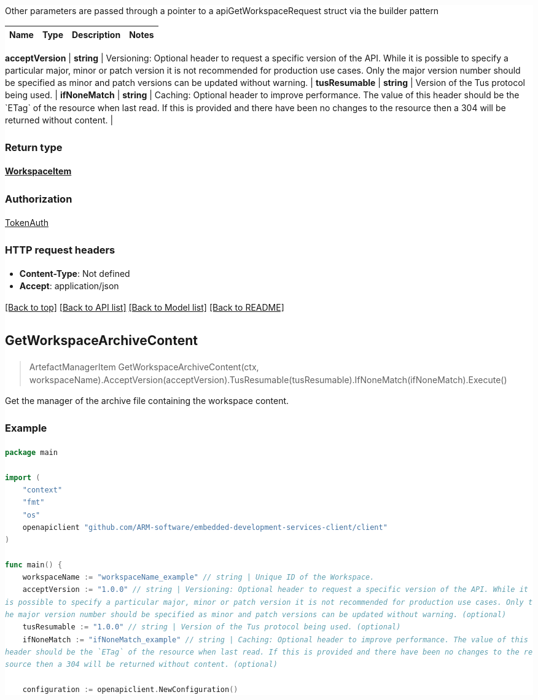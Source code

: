 Other parameters are passed through a pointer to a apiGetWorkspaceRequest struct via the builder pattern


Name | Type | Description  | Notes
------------- | ------------- | ------------- | -------------

 **acceptVersion** | **string** | Versioning: Optional header to request a specific version of the API. While it is possible to specify a particular major, minor or patch version it is not recommended for production use cases. Only the major version number should be specified as minor and patch versions can be updated without warning. | 
 **tusResumable** | **string** | Version of the Tus protocol being used. | 
 **ifNoneMatch** | **string** | Caching: Optional header to improve performance. The value of this header should be the &#x60;ETag&#x60; of the resource when last read. If this is provided and there have been no changes to the resource then a 304 will be returned without content. | 

### Return type

[**WorkspaceItem**](WorkspaceItem.md)

### Authorization

[TokenAuth](../README.md#TokenAuth)

### HTTP request headers

- **Content-Type**: Not defined
- **Accept**: application/json

[[Back to top]](#) [[Back to API list]](../README.md#documentation-for-api-endpoints)
[[Back to Model list]](../README.md#documentation-for-models)
[[Back to README]](../README.md)


## GetWorkspaceArchiveContent

> ArtefactManagerItem GetWorkspaceArchiveContent(ctx, workspaceName).AcceptVersion(acceptVersion).TusResumable(tusResumable).IfNoneMatch(ifNoneMatch).Execute()

Get the manager of the archive file containing the workspace content.



### Example

```go
package main

import (
	"context"
	"fmt"
	"os"
	openapiclient "github.com/ARM-software/embedded-development-services-client/client"
)

func main() {
	workspaceName := "workspaceName_example" // string | Unique ID of the Workspace.
	acceptVersion := "1.0.0" // string | Versioning: Optional header to request a specific version of the API. While it is possible to specify a particular major, minor or patch version it is not recommended for production use cases. Only the major version number should be specified as minor and patch versions can be updated without warning. (optional)
	tusResumable := "1.0.0" // string | Version of the Tus protocol being used. (optional)
	ifNoneMatch := "ifNoneMatch_example" // string | Caching: Optional header to improve performance. The value of this header should be the `ETag` of the resource when last read. If this is provided and there have been no changes to the resource then a 304 will be returned without content. (optional)

	configuration := openapiclient.NewConfiguration()
```